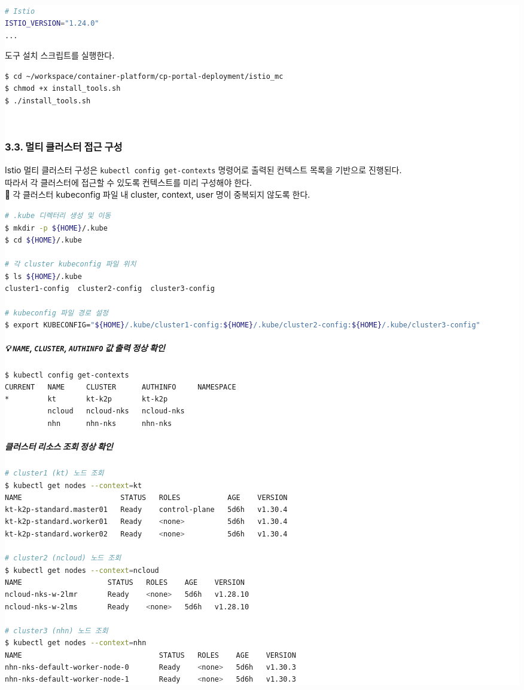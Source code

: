 ```bash
# Istio
ISTIO_VERSION="1.24.0"
...
```

도구 설치 스크립트를 실행한다.
```bash
$ cd ~/workspace/container-platform/cp-portal-deployment/istio_mc
$ chmod +x install_tools.sh
$ ./install_tools.sh
```

<br>

### <span id='3.3'>3.3. 멀티 클러스터 접근 구성
Istio 멀티 클러스터 구성은 `kubectl config get-contexts` 명령어로 출력된 컨텍스트 목록을 기반으로 진행된다.<br>
따라서 각 클러스터에 접근할 수 있도록 컨텍스트를 미리 구성해야 한다.<br>
:loudspeaker: 각 클러스터 kubeconfig 파일 내 cluster, context, user 명이 중복되지 않도록 한다.
```bash
# .kube 디렉터리 생성 및 이동
$ mkdir -p ${HOME}/.kube
$ cd ${HOME}/.kube

# 각 cluster kubeconfig 파일 위치
$ ls ${HOME}/.kube
cluster1-config  cluster2-config  cluster3-config

# kubeconfig 파일 경로 설정
$ export KUBECONFIG="${HOME}/.kube/cluster1-config:${HOME}/.kube/cluster2-config:${HOME}/.kube/cluster3-config"
```
##### :bulb:  `NAME`, `CLUSTER`, `AUTHINFO` 값 출력 정상 확인
```bash
$ kubectl config get-contexts
CURRENT   NAME     CLUSTER      AUTHINFO     NAMESPACE
*         kt       kt-k2p       kt-k2p
          ncloud   ncloud-nks   ncloud-nks
          nhn      nhn-nks      nhn-nks
```
##### 클러스터 리소스 조회 정상 확인
```bash
# cluster1 (kt) 노드 조회
$ kubectl get nodes --context=kt
NAME                       STATUS   ROLES           AGE    VERSION
kt-k2p-standard.master01   Ready    control-plane   5d6h   v1.30.4
kt-k2p-standard.worker01   Ready    <none>          5d6h   v1.30.4
kt-k2p-standard.worker02   Ready    <none>          5d6h   v1.30.4

# cluster2 (ncloud) 노드 조회
$ kubectl get nodes --context=ncloud
NAME                    STATUS   ROLES    AGE    VERSION
ncloud-nks-w-2lmr       Ready    <none>   5d6h   v1.28.10
ncloud-nks-w-2lms       Ready    <none>   5d6h   v1.28.10

# cluster3 (nhn) 노드 조회
$ kubectl get nodes --context=nhn
NAME                                STATUS   ROLES    AGE    VERSION
nhn-nks-default-worker-node-0       Ready    <none>   5d6h   v1.30.3
nhn-nks-default-worker-node-1       Ready    <none>   5d6h   v1.30.3
```
